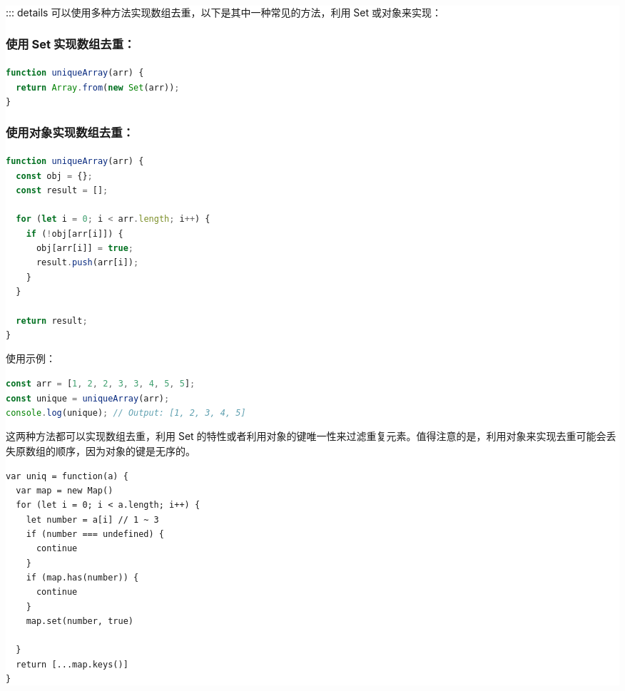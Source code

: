 ::: details
可以使用多种方法实现数组去重，以下是其中一种常见的方法，利用 Set 或对象来实现：

### 使用 Set 实现数组去重：

```javascript
function uniqueArray(arr) {
  return Array.from(new Set(arr));
}
```

### 使用对象实现数组去重：

```javascript
function uniqueArray(arr) {
  const obj = {};
  const result = [];

  for (let i = 0; i < arr.length; i++) {
    if (!obj[arr[i]]) {
      obj[arr[i]] = true;
      result.push(arr[i]);
    }
  }

  return result;
}
```

使用示例：

```javascript
const arr = [1, 2, 2, 3, 3, 4, 5, 5];
const unique = uniqueArray(arr);
console.log(unique); // Output: [1, 2, 3, 4, 5]
```

这两种方法都可以实现数组去重，利用 Set 的特性或者利用对象的键唯一性来过滤重复元素。值得注意的是，利用对象来实现去重可能会丢失原数组的顺序，因为对象的键是无序的。

```JS
var uniq = function(a) {
  var map = new Map()
  for (let i = 0; i < a.length; i++) {
    let number = a[i] // 1 ~ 3
    if (number === undefined) {
      continue
    }
    if (map.has(number)) {
      continue
    }
    map.set(number, true)

  }
  return [...map.keys()]
}
```
